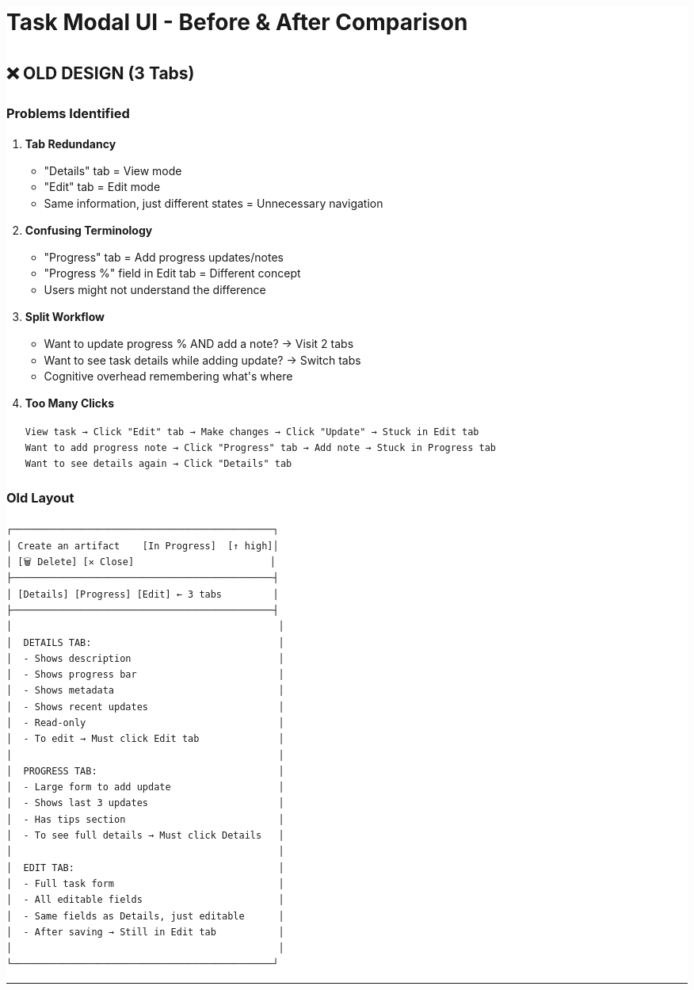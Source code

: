 # Task Modal UI - Before & After Comparison

## ❌ OLD DESIGN (3 Tabs)

### Problems Identified

1. **Tab Redundancy**
   - "Details" tab = View mode
   - "Edit" tab = Edit mode  
   - Same information, just different states = Unnecessary navigation

2. **Confusing Terminology**
   - "Progress" tab = Add progress updates/notes
   - "Progress %" field in Edit tab = Different concept
   - Users might not understand the difference

3. **Split Workflow**
   - Want to update progress % AND add a note? → Visit 2 tabs
   - Want to see task details while adding update? → Switch tabs
   - Cognitive overhead remembering what's where

4. **Too Many Clicks**
   ```
   View task → Click "Edit" tab → Make changes → Click "Update" → Stuck in Edit tab
   Want to add progress note → Click "Progress" tab → Add note → Stuck in Progress tab
   Want to see details again → Click "Details" tab
   ```

### Old Layout
```
┌──────────────────────────────────────────────┐
│ Create an artifact    [In Progress]  [↑ high]│
│ [🗑️ Delete] [✕ Close]                        │
├──────────────────────────────────────────────┤
│ [Details] [Progress] [Edit] ← 3 tabs         │
├──────────────────────────────────────────────┤
│                                               │
│  DETAILS TAB:                                 │
│  - Shows description                          │
│  - Shows progress bar                         │
│  - Shows metadata                             │
│  - Shows recent updates                       │
│  - Read-only                                  │
│  - To edit → Must click Edit tab              │
│                                               │
│  PROGRESS TAB:                                │
│  - Large form to add update                   │
│  - Shows last 3 updates                       │
│  - Has tips section                           │
│  - To see full details → Must click Details   │
│                                               │
│  EDIT TAB:                                    │
│  - Full task form                             │
│  - All editable fields                        │
│  - Same fields as Details, just editable      │
│  - After saving → Still in Edit tab           │
│                                               │
└──────────────────────────────────────────────┘
```

---